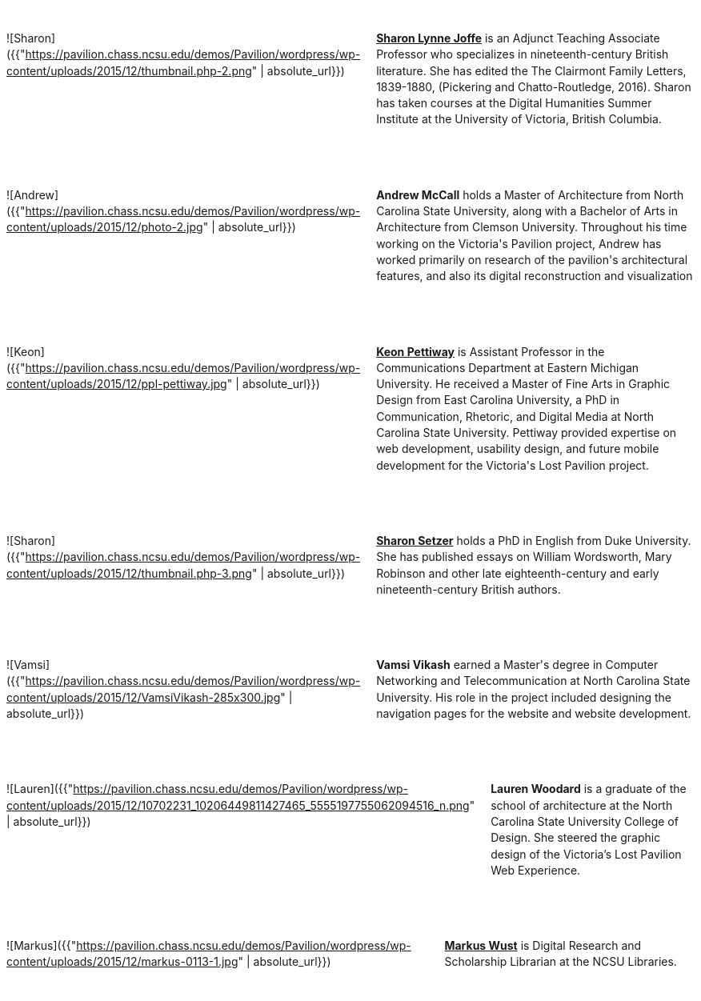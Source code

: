<span style="display:flex;padding:30px 0"><span class="credit-pic">![Sharon]({{"https://pavilion.chass.ncsu.edu/demos/Pavilion/wordpress/wp-content/uploads/2015/12/thumbnail.php-2.png" | absolute_url}})</span><span style="align-self:center;padding-left:20px">[**Sharon Lynne Joffe**]({{"http://english.chass.ncsu.edu/faculty_staff/sljoffe"}}) is an Adjunct Teaching Associate Professor who specializes in nineteenth-century British literature. She has edited the The Clairmont Family Letters, 1839-1880, (Pickering and Chatto-Routledge, 2016). Sharon has taken courses at the Digital Humanities Summer Institute at the University of Victoria, British Columbia.</span></span>

<span style="display:flex;padding:30px 0"><span class="credit-pic">![Andrew]({{"https://pavilion.chass.ncsu.edu/demos/Pavilion/wordpress/wp-content/uploads/2015/12/photo-2.jpg" | absolute_url}})</span><span style="align-self:center;padding-left:20px">**Andrew McCall** holds a Master of Architecture from North Carolina State University, along with a Bachelor of Arts in Architecture from Clemson University. Throughout his time working on the Victoria's Pavilion project, Andrew has worked primarily on research of the pavilion's architectural features, and also its digital reconstruction and visualization</span></span>

<span style="display:flex;padding:30px 0"><span class="credit-pic">![Keon]({{"https://pavilion.chass.ncsu.edu/demos/Pavilion/wordpress/wp-content/uploads/2015/12/ppl-pettiway.jpg" | absolute_url}})</span><span style="align-self:center;padding-left:20px">[**Keon Pettiway**]({{"http://www.keonpettiway.com/"}}) is Assistant Professor in the Communications Department at Eastern Michigan University. He received a Master of Fine Arts in Graphic Design from East Carolina University, a PhD in Communication, Rhetoric, and Digital Media at North Carolina State University. Pettiway provided expertise on web development, usability design, and future mobile development for the Victoria's Lost Pavilion project.</span></span>

<span style="display:flex;padding:30px 0"><span class="credit-pic">![Sharon]({{"https://pavilion.chass.ncsu.edu/demos/Pavilion/wordpress/wp-content/uploads/2015/12/thumbnail.php-3.png" | absolute_url}})</span><span style="align-self:center;padding-left:20px">[**Sharon Setzer**]({{"http://english.chass.ncsu.edu/faculty_staff/ssetzer"}}) holds a PhD in English from Duke University. She has published essays on William Wordsworth, Mary Robinson and other late eighteenth-century and early nineteenth-century British authors.</span></span>

<span style="display:flex;padding:30px 0"><span class="credit-pic">![Vamsi]({{"https://pavilion.chass.ncsu.edu/demos/Pavilion/wordpress/wp-content/uploads/2015/12/VamsiVikash-285x300.jpg" | absolute_url}})</span><span style="align-self:center;padding-left:20px">**Vamsi Vikash** earned a Master's degree in Computer Networking and Telecommunication at North Carolina State University. His role in the project included designing the navigation pages for the website and website development.</span></span>

<span style="display:flex;padding:30px 0"><span class="credit-pic">![Lauren]({{"https://pavilion.chass.ncsu.edu/demos/Pavilion/wordpress/wp-content/uploads/2015/12/10702231_10206449811427465_5555197755062094516_n.png" | absolute_url}})</span><span style="align-self:center;padding-left:20px">**Lauren Woodard** is a graduate of the school of architecture at the North Carolina State University College of Design. She steered the graphic design of the Victoria’s Lost Pavilion Web Experience.</span></span>

<span style="display:flex;padding:30px 0"><span class="credit-pic">![Markus]({{"https://pavilion.chass.ncsu.edu/demos/Pavilion/wordpress/wp-content/uploads/2015/12/markus-0113-1.jpg" | absolute_url}})</span><span style="align-self:center;padding-left:20px">[**Markus Wust**]({{"https://www.lib.ncsu.edu/staff/mgwust"}}) is Digital Research and Scholarship Librarian at the NCSU Libraries.</span></span>
